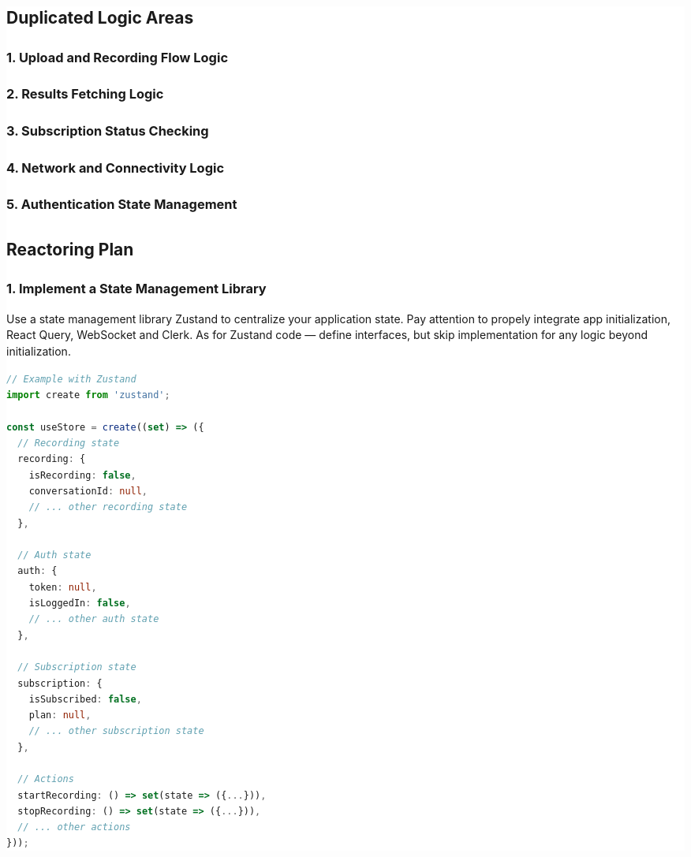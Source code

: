 


## Duplicated Logic Areas

### 1. Upload and Recording Flow Logic

### 2. Results Fetching Logic

### 3. Subscription Status Checking

### 4. Network and Connectivity Logic

### 5. Authentication State Management


## Reactoring Plan


### 1. Implement a State Management Library

Use a state management library Zustand to centralize your application state. Pay attention to propely integrate app initialization, React Query, WebSocket and Clerk. As for Zustand code — define interfaces, but skip implementation for any logic beyond initialization.

```typescript
// Example with Zustand
import create from 'zustand';

const useStore = create((set) => ({
  // Recording state
  recording: {
    isRecording: false,
    conversationId: null,
    // ... other recording state
  },
  
  // Auth state
  auth: {
    token: null,
    isLoggedIn: false,
    // ... other auth state
  },
  
  // Subscription state
  subscription: {
    isSubscribed: false,
    plan: null,
    // ... other subscription state
  },
  
  // Actions
  startRecording: () => set(state => ({...})),
  stopRecording: () => set(state => ({...})),
  // ... other actions
}));
```
